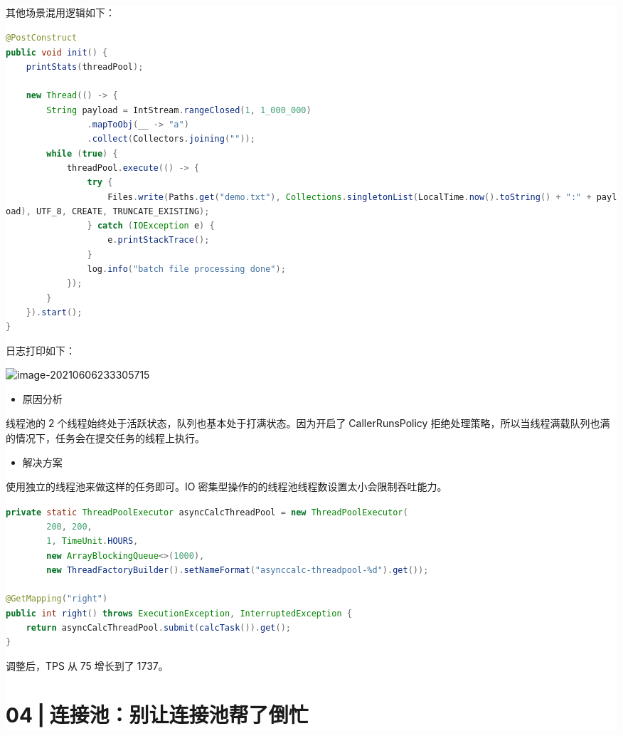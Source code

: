 其他场景混用逻辑如下：

```java
@PostConstruct
public void init() {
    printStats(threadPool);

    new Thread(() -> {
        String payload = IntStream.rangeClosed(1, 1_000_000)
                .mapToObj(__ -> "a")
                .collect(Collectors.joining(""));
        while (true) {
            threadPool.execute(() -> {
                try {
                    Files.write(Paths.get("demo.txt"), Collections.singletonList(LocalTime.now().toString() + ":" + payload), UTF_8, CREATE, TRUNCATE_EXISTING);
                } catch (IOException e) {
                    e.printStackTrace();
                }
                log.info("batch file processing done");
            });
        }
    }).start();
}
```

日志打印如下：

![image-20210606233305715](https://technotes.oss-cn-shenzhen.aliyuncs.com/2021/images/20210606233305.png)

- 原因分析

线程池的 2 个线程始终处于活跃状态，队列也基本处于打满状态。因为开启了 CallerRunsPolicy 拒绝处理策略，所以当线程满载队列也满的情况下，任务会在提交任务的线程上执行。

- 解决方案

使用独立的线程池来做这样的任务即可。IO 密集型操作的的线程池线程数设置太小会限制吞吐能力。

```java
private static ThreadPoolExecutor asyncCalcThreadPool = new ThreadPoolExecutor(
        200, 200,
        1, TimeUnit.HOURS,
        new ArrayBlockingQueue<>(1000),
        new ThreadFactoryBuilder().setNameFormat("asynccalc-threadpool-%d").get());
        
@GetMapping("right")
public int right() throws ExecutionException, InterruptedException {
    return asyncCalcThreadPool.submit(calcTask()).get();
}
```

调整后，TPS 从 75 增长到了 1737。

# 04 | 连接池：别让连接池帮了倒忙

